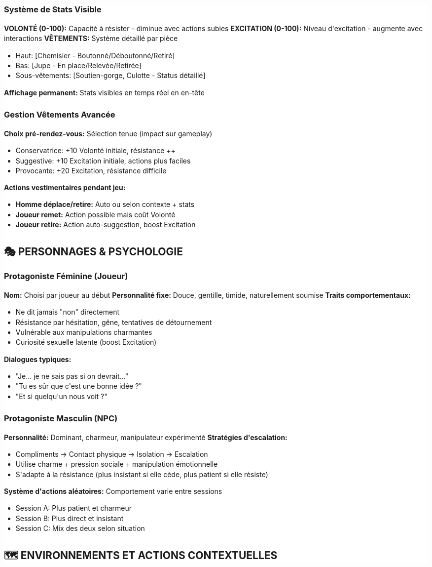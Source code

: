 ### Système de Stats Visible
**VOLONTÉ (0-100):** Capacité à résister - diminue avec actions subies
**EXCITATION (0-100):** Niveau d'excitation - augmente avec interactions
**VÊTEMENTS:** Système détaillé par pièce
- Haut: [Chemisier - Boutonné/Déboutonné/Retiré]
- Bas: [Jupe - En place/Relevée/Retirée]  
- Sous-vêtements: [Soutien-gorge, Culotte - Status détaillé]

**Affichage permanent:** Stats visibles en temps réel en en-tête

### Gestion Vêtements Avancée
**Choix pré-rendez-vous:** Sélection tenue (impact sur gameplay)
- Conservatrice: +10 Volonté initiale, résistance ++
- Suggestive: +10 Excitation initiale, actions plus faciles
- Provocante: +20 Excitation, résistance difficile

**Actions vestimentaires pendant jeu:**
- **Homme déplace/retire:** Auto ou selon contexte + stats
- **Joueur remet:** Action possible mais coût Volonté
- **Joueur retire:** Action auto-suggestion, boost Excitation

## 🎭 PERSONNAGES & PSYCHOLOGIE

### Protagoniste Féminine (Joueur)
**Nom:** Choisi par joueur au début
**Personnalité fixe:** Douce, gentille, timide, naturellement soumise
**Traits comportementaux:**
- Ne dit jamais "non" directement
- Résistance par hésitation, gêne, tentatives de détournement
- Vulnérable aux manipulations charmantes
- Curiosité sexuelle latente (boost Excitation)

**Dialogues typiques:**
- "Je... je ne sais pas si on devrait..."
- "Tu es sûr que c'est une bonne idée ?"  
- "Et si quelqu'un nous voit ?"

### Protagoniste Masculin (NPC)
**Personnalité:** Dominant, charmeur, manipulateur expérimenté
**Stratégies d'escalation:**
- Compliments → Contact physique → Isolation → Escalation
- Utilise charme + pression sociale + manipulation émotionnelle
- S'adapte à la résistance (plus insistant si elle cède, plus patient si elle résiste)

**Système d'actions aléatoires:** Comportement varie entre sessions
- Session A: Plus patient et charmeur
- Session B: Plus direct et insistant
- Session C: Mix des deux selon situation

## 🗺️ ENVIRONNEMENTS ET ACTIONS CONTEXTUELLES
